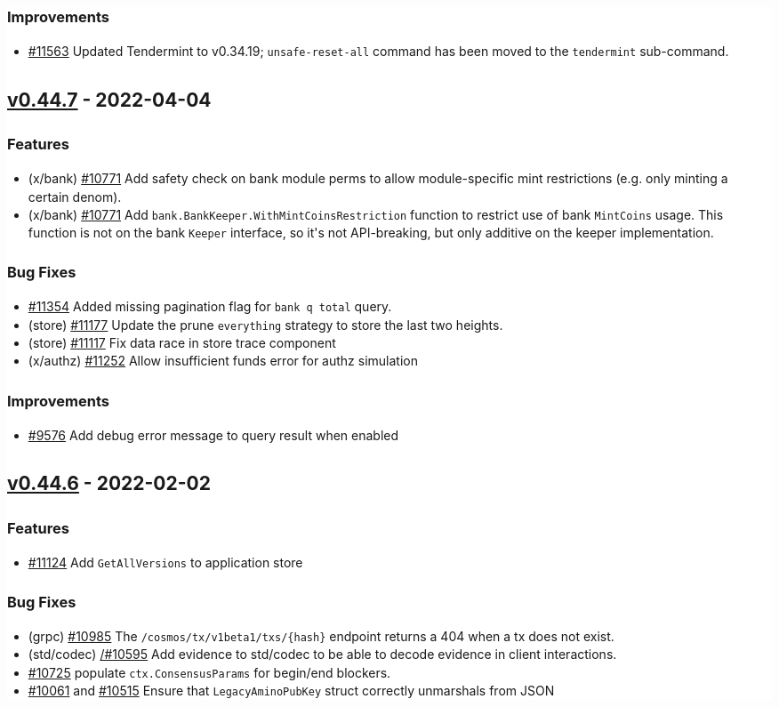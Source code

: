 ### Improvements

- [#11563](https://github.com/cosmos/cosmos-sdk/pull/11563) Updated Tendermint to v0.34.19; `unsafe-reset-all` command has been moved to the `tendermint` sub-command.

## [v0.44.7](https://github.com/cosmos/cosmos-sdk/releases/tag/v0.44.7) - 2022-04-04

### Features

- (x/bank) [#10771](https://github.com/cosmos/cosmos-sdk/pull/10771) Add safety check on bank module perms to allow module-specific mint restrictions (e.g. only minting a certain denom).
- (x/bank) [#10771](https://github.com/cosmos/cosmos-sdk/pull/10771) Add `bank.BankKeeper.WithMintCoinsRestriction` function to restrict use of bank `MintCoins` usage. This function is not on the bank `Keeper` interface, so it's not API-breaking, but only additive on the keeper implementation.

### Bug Fixes

- [#11354](https://github.com/cosmos/cosmos-sdk/pull/11355) Added missing pagination flag for `bank q total` query.
- (store) [#11177](https://github.com/cosmos/cosmos-sdk/pull/11177) Update the prune `everything` strategy to store the last two heights.
- (store) [#11117](https://github.com/cosmos/cosmos-sdk/pull/11117) Fix data race in store trace component
- (x/authz) [#11252](https://github.com/cosmos/cosmos-sdk/pull/11252) Allow insufficient funds error for authz simulation

### Improvements

- [#9576](https://github.com/cosmos/cosmos-sdk/pull/9576) Add debug error message to query result when enabled

## [v0.44.6](https://github.com/cosmos/cosmos-sdk/releases/tag/v0.44.6) - 2022-02-02

### Features

- [#11124](https://github.com/cosmos/cosmos-sdk/pull/11124) Add `GetAllVersions` to application store

### Bug Fixes

- (grpc) [#10985](https://github.com/cosmos/cosmos-sdk/pull/10992) The `/cosmos/tx/v1beta1/txs/{hash}` endpoint returns a 404 when a tx does not exist.
- (std/codec) [/#10595](https://github.com/cosmos/cosmos-sdk/pull/10595) Add evidence to std/codec to be able to decode evidence in client interactions.
- [#10725](https://github.com/cosmos/cosmos-sdk/pull/10725) populate `ctx.ConsensusParams` for begin/end blockers.
- [#10061](https://github.com/cosmos/cosmos-sdk/pull/10061) and [#10515](https://github.com/cosmos/cosmos-sdk/pull/10515) Ensure that `LegacyAminoPubKey` struct correctly unmarshals from JSON
